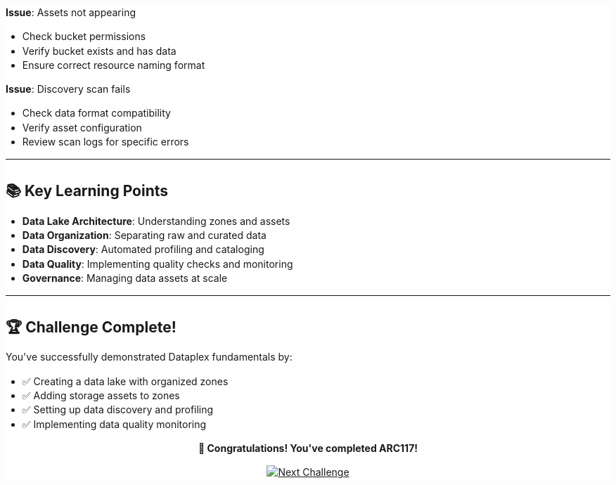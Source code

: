 **Issue**: Assets not appearing
- Check bucket permissions
- Verify bucket exists and has data
- Ensure correct resource naming format

**Issue**: Discovery scan fails
- Check data format compatibility
- Verify asset configuration
- Review scan logs for specific errors

---

## 📚 Key Learning Points

- **Data Lake Architecture**: Understanding zones and assets
- **Data Organization**: Separating raw and curated data
- **Data Discovery**: Automated profiling and cataloging
- **Data Quality**: Implementing quality checks and monitoring
- **Governance**: Managing data assets at scale

---

## 🏆 Challenge Complete!

You've successfully demonstrated Dataplex fundamentals by:
- ✅ Creating a data lake with organized zones
- ✅ Adding storage assets to zones
- ✅ Setting up data discovery and profiling
- ✅ Implementing data quality monitoring

<div align="center">

**🎉 Congratulations! You've completed ARC117!**

[![Next Challenge](https://img.shields.io/badge/Next-ARC107%20Looker-blue?style=for-the-badge)](../5-ARC107-Get-Started-with-Looker-Challenge-Lab/)

</div>
